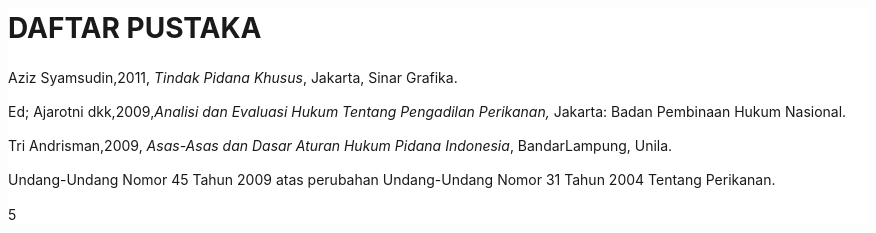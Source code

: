 <h1><a name="bookmark17"></a><span class="font4" style="font-weight:bold;"><a name="bookmark18"></a>DAFTAR PUSTAKA</span></h1>
<p><span class="font4">Aziz Syamsudin,2011, </span><span class="font4" style="font-style:italic;">Tindak Pidana Khusus</span><span class="font4">, Jakarta, Sinar Grafika.</span></p>
<p><span class="font4">Ed; Ajarotni dkk,2009,</span><span class="font4" style="font-style:italic;">Analisi dan Evaluasi Hukum Tentang Pengadilan Perikanan, </span><span class="font4">Jakarta: Badan Pembinaan Hukum Nasional.</span></p>
<p><span class="font4">Tri Andrisman,2009, </span><span class="font4" style="font-style:italic;">Asas-Asas dan Dasar Aturan Hukum Pidana Indonesia</span><span class="font4">, BandarLampung, Unila.</span></p>
<p><span class="font4">Undang-Undang Nomor 45 Tahun 2009 atas perubahan Undang-Undang Nomor 31 Tahun 2004 Tentang Perikanan.</span></p>
<p><span class="font1">5</span></p>